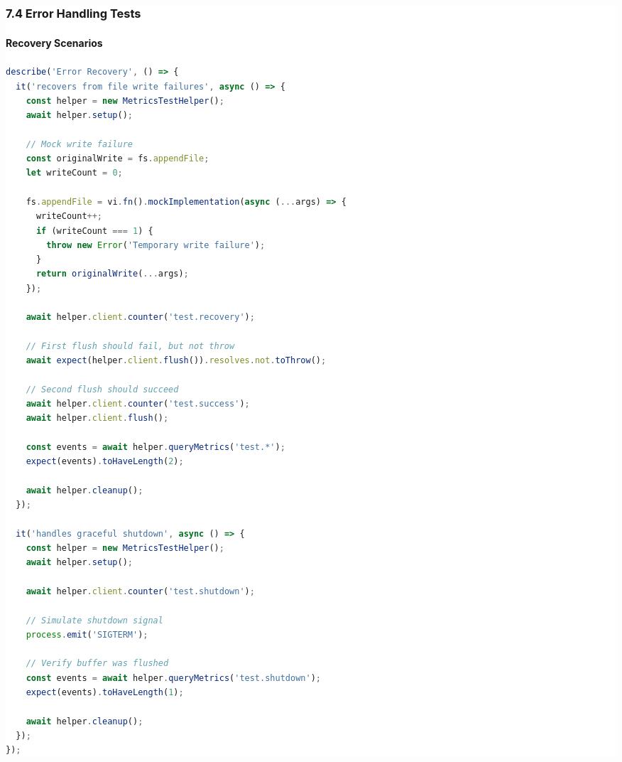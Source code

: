### 7.4 Error Handling Tests

#### Recovery Scenarios
```typescript
describe('Error Recovery', () => {
  it('recovers from file write failures', async () => {
    const helper = new MetricsTestHelper();
    await helper.setup();

    // Mock write failure
    const originalWrite = fs.appendFile;
    let writeCount = 0;

    fs.appendFile = vi.fn().mockImplementation(async (...args) => {
      writeCount++;
      if (writeCount === 1) {
        throw new Error('Temporary write failure');
      }
      return originalWrite(...args);
    });

    await helper.client.counter('test.recovery');

    // First flush should fail, but not throw
    await expect(helper.client.flush()).resolves.not.toThrow();

    // Second flush should succeed
    await helper.client.counter('test.success');
    await helper.client.flush();

    const events = await helper.queryMetrics('test.*');
    expect(events).toHaveLength(2);

    await helper.cleanup();
  });

  it('handles graceful shutdown', async () => {
    const helper = new MetricsTestHelper();
    await helper.setup();

    await helper.client.counter('test.shutdown');

    // Simulate shutdown signal
    process.emit('SIGTERM');

    // Verify buffer was flushed
    const events = await helper.queryMetrics('test.shutdown');
    expect(events).toHaveLength(1);

    await helper.cleanup();
  });
});
```
